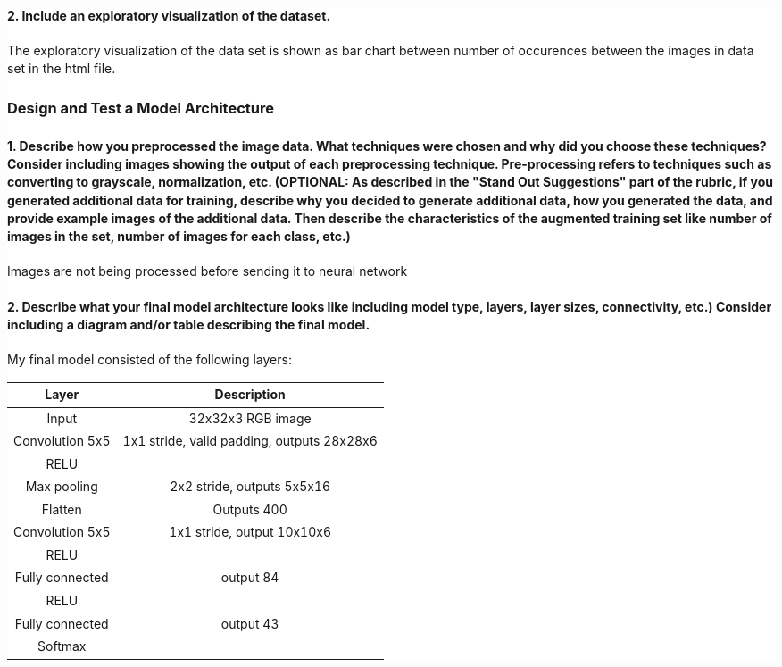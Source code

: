 #### 2. Include an exploratory visualization of the dataset.

The exploratory visualization of the data set is shown as bar chart between number of occurences between the images in data set in the html file.

### Design and Test a Model Architecture

#### 1. Describe how you preprocessed the image data. What techniques were chosen and why did you choose these techniques? Consider including images showing the output of each preprocessing technique. Pre-processing refers to techniques such as converting to grayscale, normalization, etc. (OPTIONAL: As described in the "Stand Out Suggestions" part of the rubric, if you generated additional data for training, describe why you decided to generate additional data, how you generated the data, and provide example images of the additional data. Then describe the characteristics of the augmented training set like number of images in the set, number of images for each class, etc.)


Images are not being processed before sending it to neural network


#### 2. Describe what your final model architecture looks like including model type, layers, layer sizes, connectivity, etc.) Consider including a diagram and/or table describing the final model.

My final model consisted of the following layers:

| Layer         		|     Description			| 
|:---------------------:|:---------------------------------------------:| 
| Input         		| 32x32x3 RGB image   			| 
| Convolution 5x5     		| 1x1 stride, valid padding, outputs 28x28x6  	|
| RELU				|						|
| Max pooling	      		| 2x2 stride,  outputs 5x5x16  			|
| Flatten			| Outputs 400					|
| Convolution 5x5	    	| 1x1 stride, output 10x10x6			|
| RELU				|						|
| Fully connected		| output 84  					|
| RELU				|						|
| Fully connected		| output 43  					|
| Softmax			|             					|
 
